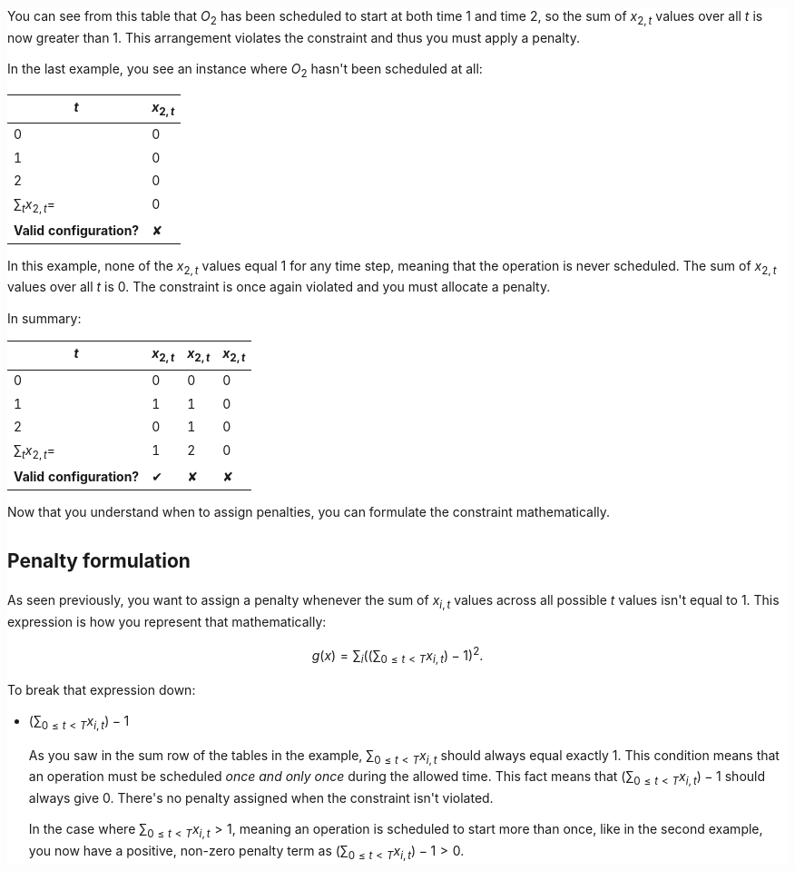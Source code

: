 You can see from this table that $O_{2}$ has been scheduled to start at both time 1 and time 2, so the sum of $x_{2,t}$ values over all $t$ is now greater than 1. This arrangement violates the constraint and thus you must apply a penalty.

In the last example, you see an instance where $O_{2}$ hasn't been scheduled at all:

|$t$|$x_{2,t}$|
|---|---|
|0|0|
|1|0|
|2|0|
|$\sum_t {x_{2,t}} =$|0|
|**Valid configuration?**|✘|

In this example, none of the $x_{2,t}$ values equal 1 for any time step, meaning that the operation is never scheduled. The sum of $x_{2,t}$ values over all $t$ is 0. The constraint is once again violated and you must allocate a penalty.

In summary:

|$t$|$x_{2,t}$|$x_{2,t}$|$x_{2,t}$|
|---|---|---|---|
|0|0|0|0|
|1|1|1|0|
|2|0|1|0|
|$\sum_t {x_{2,t}} =$|1|2|0|
|**Valid configuration?**|✔|✘|✘|

Now that you understand when to assign penalties, you can formulate the constraint mathematically.

## Penalty formulation

As seen previously, you want to assign a penalty whenever the sum of $x_{i,t}$ values across all possible $t$ values isn't equal to 1. This expression is how you represent that mathematically:

$$g(x) = \sum_{i} \left(\left(\sum_{0\leq t < T} x_{i,t}\right) - 1\right)^2.$$

To break that expression down:

- $\left(\sum_{0\leq t < T} x_{i,t}\right) - 1$

  As you saw in the sum row of the tables in the example, $\sum_{0\leq t < T} x_{i,t}$ should always equal exactly 1. This condition means that an operation must be scheduled *once and only once* during the allowed time. This fact means that $\left(\sum_{0\leq t < T} x_{i,t}\right) - 1$ should always give 0. There's no penalty assigned when the constraint isn't violated.

  In the case where $\sum_{0\leq t < T} x_{i,t} > 1$, meaning an operation is scheduled to start more than once, like in the second example, you now have a positive, non-zero penalty term as $\left(\sum_{0\leq t < T} x_{i,t}\right) - 1 > 0$.
